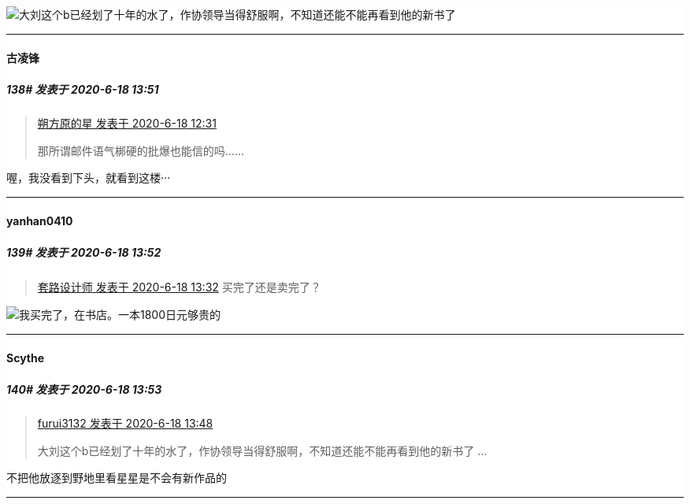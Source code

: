 

<img src="https://static.saraba1st.com/image/smiley/face2017/001.png" referrerpolicy="no-referrer">大刘这个b已经划了十年的水了，作协领导当得舒服啊，不知道还能不能再看到他的新书了







*****

####  古凌锋  
##### 138#       发表于 2020-6-18 13:51



<blockquote><a href="httphttps://bbs.saraba1st.com/2b/forum.php?mod=redirect&amp;goto=findpost&amp;pid=47849276&amp;ptid=1942265" target="_blank">朔方原的星 发表于 2020-6-18 12:31</a>

那所谓邮件语气梆硬的批爆也能信的吗……</blockquote>
喔，我没看到下头，就看到这楼···







*****

####  yanhan0410  
##### 139#       发表于 2020-6-18 13:52



<blockquote><a href="httphttps://bbs.saraba1st.com/2b/forum.php?mod=redirect&amp;goto=findpost&amp;pid=47849299&amp;ptid=1942265" target="_blank">套路设计师 发表于 2020-6-18 13:32</a>
买完了还是卖完了？</blockquote>
<img src="https://static.saraba1st.com/image/smiley/face2017/067.png" referrerpolicy="no-referrer">我买完了，在书店。一本1800日元够贵的







*****

####  Scythe  
##### 140#       发表于 2020-6-18 13:53



<blockquote><a href="httphttps://bbs.saraba1st.com/2b/forum.php?mod=redirect&amp;goto=findpost&amp;pid=47850224&amp;ptid=1942265" target="_blank">furui3132 发表于 2020-6-18 13:48</a>

大刘这个b已经划了十年的水了，作协领导当得舒服啊，不知道还能不能再看到他的新书了 ...</blockquote>
不把他放逐到野地里看星星是不会有新作品的







*****
